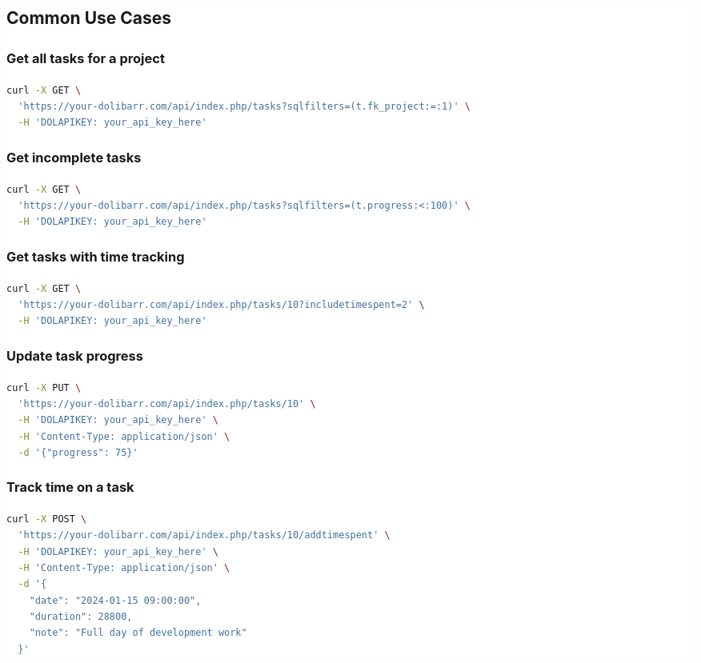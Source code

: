 
## Common Use Cases

### Get all tasks for a project

```bash
curl -X GET \
  'https://your-dolibarr.com/api/index.php/tasks?sqlfilters=(t.fk_project:=:1)' \
  -H 'DOLAPIKEY: your_api_key_here'
```

### Get incomplete tasks

```bash
curl -X GET \
  'https://your-dolibarr.com/api/index.php/tasks?sqlfilters=(t.progress:<:100)' \
  -H 'DOLAPIKEY: your_api_key_here'
```

### Get tasks with time tracking

```bash
curl -X GET \
  'https://your-dolibarr.com/api/index.php/tasks/10?includetimespent=2' \
  -H 'DOLAPIKEY: your_api_key_here'
```

### Update task progress

```bash
curl -X PUT \
  'https://your-dolibarr.com/api/index.php/tasks/10' \
  -H 'DOLAPIKEY: your_api_key_here' \
  -H 'Content-Type: application/json' \
  -d '{"progress": 75}'
```

### Track time on a task

```bash
curl -X POST \
  'https://your-dolibarr.com/api/index.php/tasks/10/addtimespent' \
  -H 'DOLAPIKEY: your_api_key_here' \
  -H 'Content-Type: application/json' \
  -d '{
    "date": "2024-01-15 09:00:00",
    "duration": 28800,
    "note": "Full day of development work"
  }'
```
